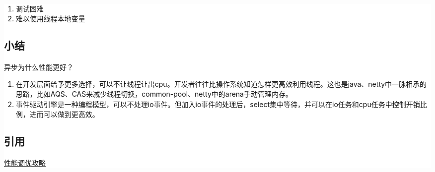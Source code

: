 1. 调试困难
2. 难以使用线程本地变量

## 小结

异步为什么性能更好？

1. 在开发层面给予更多选择，可以不让线程让出cpu。开发者往往比操作系统知道怎样更高效利用线程。这也是java、netty中一脉相承的思路，比如AQS、CAS来减少线程切换，common-pool、netty中的arena手动管理内存。
2. 事件驱动引擎是一种编程模型，可以不处理io事件。但加入io事件的处理后，select集中等待，并可以在io任务和cpu任务中控制开销比例，进而可以做到更高效。

## 引用

[性能调优攻略](http://coolshell.cn/articles/7490.html)
